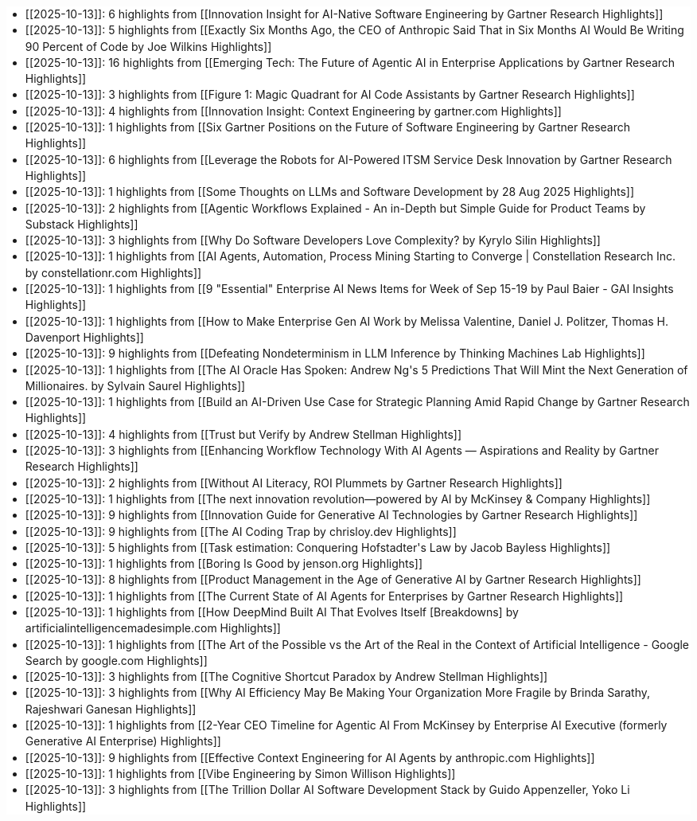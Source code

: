 - [[2025-10-13]]: 6 highlights from [[Innovation Insight for AI-Native Software Engineering by Gartner Research Highlights]]
- [[2025-10-13]]: 5 highlights from [[Exactly Six Months Ago, the CEO of Anthropic Said That in Six Months AI Would Be Writing 90 Percent of Code by Joe Wilkins Highlights]]
- [[2025-10-13]]: 16 highlights from [[Emerging Tech: The Future of Agentic AI in Enterprise Applications by Gartner Research Highlights]]
- [[2025-10-13]]: 3 highlights from [[Figure 1: Magic Quadrant for AI Code Assistants by Gartner Research Highlights]]
- [[2025-10-13]]: 4 highlights from [[Innovation Insight: Context Engineering by gartner.com Highlights]]
- [[2025-10-13]]: 1 highlights from [[Six Gartner Positions on the Future of Software Engineering by Gartner Research Highlights]]
- [[2025-10-13]]: 6 highlights from [[Leverage the Robots for AI-Powered ITSM Service Desk Innovation by Gartner Research Highlights]]
- [[2025-10-13]]: 1 highlights from [[Some Thoughts on LLMs and Software Development by 28 Aug 2025 Highlights]]
- [[2025-10-13]]: 2 highlights from [[Agentic Workflows Explained - An in-Depth but Simple Guide for Product Teams by Substack Highlights]]
- [[2025-10-13]]: 3 highlights from [[Why Do Software Developers Love Complexity? by Kyrylo Silin Highlights]]
- [[2025-10-13]]: 1 highlights from [[AI Agents, Automation, Process Mining Starting to Converge | Constellation Research Inc. by constellationr.com Highlights]]
- [[2025-10-13]]: 1 highlights from [[9 "Essential" Enterprise AI News Items for Week of Sep 15-19 by Paul Baier - GAI Insights Highlights]]
- [[2025-10-13]]: 1 highlights from [[How to Make Enterprise Gen AI Work by Melissa Valentine, Daniel J. Politzer, Thomas H. Davenport Highlights]]
- [[2025-10-13]]: 9 highlights from [[Defeating Nondeterminism in LLM Inference by Thinking Machines Lab Highlights]]
- [[2025-10-13]]: 1 highlights from [[The AI Oracle Has Spoken: Andrew Ng's 5 Predictions That Will Mint the Next Generation of Millionaires. by Sylvain Saurel Highlights]]
- [[2025-10-13]]: 1 highlights from [[Build an AI-Driven Use Case for Strategic Planning Amid Rapid Change by Gartner Research Highlights]]
- [[2025-10-13]]: 4 highlights from [[Trust but Verify by Andrew Stellman Highlights]]
- [[2025-10-13]]: 3 highlights from [[Enhancing Workflow Technology With AI Agents — Aspirations and Reality by Gartner Research Highlights]]
- [[2025-10-13]]: 2 highlights from [[Without AI Literacy, ROI Plummets by Gartner Research Highlights]]
- [[2025-10-13]]: 1 highlights from [[The next innovation revolution—powered by AI by McKinsey & Company Highlights]]
- [[2025-10-13]]: 9 highlights from [[Innovation Guide for Generative AI Technologies by Gartner Research Highlights]]
- [[2025-10-13]]: 9 highlights from [[The AI Coding Trap by chrisloy.dev Highlights]]
- [[2025-10-13]]: 5 highlights from [[Task estimation: Conquering Hofstadter's Law by Jacob Bayless Highlights]]
- [[2025-10-13]]: 1 highlights from [[Boring Is Good by jenson.org Highlights]]
- [[2025-10-13]]: 8 highlights from [[Product Management in the Age of Generative AI by Gartner Research Highlights]]
- [[2025-10-13]]: 1 highlights from [[The Current State of AI Agents for Enterprises by Gartner Research Highlights]]
- [[2025-10-13]]: 1 highlights from [[How DeepMind Built AI That Evolves Itself [Breakdowns] by artificialintelligencemadesimple.com Highlights]]
- [[2025-10-13]]: 1 highlights from [[The Art of the Possible vs the Art of the Real in the Context of Artificial Intelligence - Google Search by google.com Highlights]]
- [[2025-10-13]]: 3 highlights from [[The Cognitive Shortcut Paradox by Andrew Stellman Highlights]]
- [[2025-10-13]]: 3 highlights from [[Why AI Efficiency May Be Making Your Organization More Fragile by Brinda Sarathy, Rajeshwari Ganesan Highlights]]
- [[2025-10-13]]: 1 highlights from [[2-Year CEO Timeline for Agentic AI From McKinsey by Enterprise AI Executive (formerly Generative AI Enterprise) Highlights]]
- [[2025-10-13]]: 9 highlights from [[Effective Context Engineering for AI Agents by anthropic.com Highlights]]
- [[2025-10-13]]: 1 highlights from [[Vibe Engineering by Simon Willison Highlights]]
- [[2025-10-13]]: 3 highlights from [[The Trillion Dollar AI Software Development Stack by Guido Appenzeller, Yoko Li Highlights]]